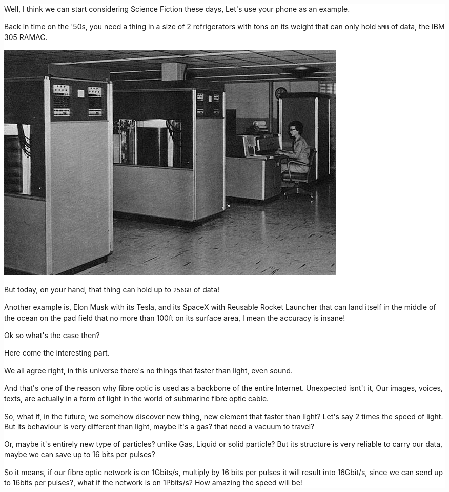 Well, I think we can start considering Science Fiction these days, Let's use your phone as an example.

Back in time on the '50s, you need a thing in a size of 2 refrigerators with tons on its weight that can only hold `5MB` of data, the IBM 305 RAMAC. 

![IBM RAMAC 305](./ibm-305-ramac.jpeg)

But today, on your hand, that thing can hold up to `256GB` of data!

Another example is, Elon Musk with its Tesla, and its SpaceX with Reusable Rocket Launcher that can land itself in the middle of the ocean on the pad field that no more than 100ft on its surface area, I mean the accuracy is insane!

Ok so what's the case then?

Here come the interesting part.

We all agree right, in this universe there's no things that faster than light, even sound.

And that's one of the reason why fibre optic is used as a backbone of the entire Internet. Unexpected isnt't it, Our images, voices, texts, are actually in a form of light in the world of submarine fibre optic cable.

So, what if, in the future, we somehow discover new thing, new element that faster than light? Let's say 2 times the speed of light. But its behaviour is very different than light, maybe it's a gas? that need a vacuum to travel?

Or, maybe it's entirely new type of particles? unlike Gas, Liquid or solid particle? But its structure is very reliable to carry our data, maybe we can save up to 16 bits per pulses? 

So it means, if our fibre optic network is on 1Gbits/s, multiply by 16 bits per pulses it will result into 16Gbit/s, since we can send up to 16bits per pulses?, what if the network is on 1Pbits/s? How amazing the speed will be!
